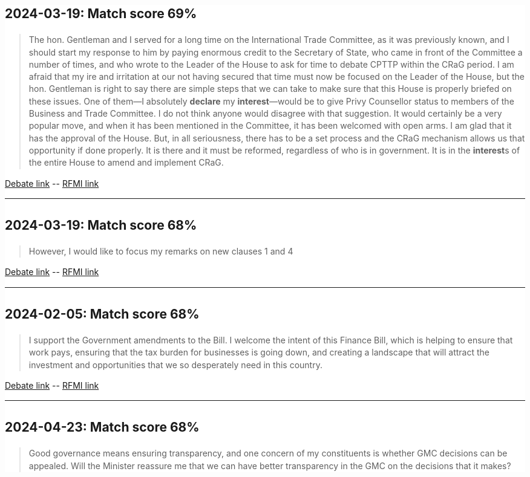 

## 2024-03-19: Match score 69%

>The hon. Gentleman and I served for a long time on the International Trade Committee, as it was previously known, and I should start my response to him by paying enormous credit to the Secretary of State, who came in front of the Committee a number of times, and who wrote to the Leader of the House to ask for time to debate CPTTP within the CRaG period. I am afraid that my ire and irritation at our not having secured that time must now be focused on the Leader of the House, but the hon. Gentleman is right to say there are simple steps that we can take to make sure that this House is properly briefed on these issues. One of them—I absolutely **declare** my **interest**—would be to give Privy Counsellor status to members of  the Business and Trade Committee. I do not think anyone would disagree with that suggestion. It would certainly be a very popular move, and when it has been mentioned in the Committee, it has been welcomed with open arms. I am glad that it has the approval of the House. But, in all seriousness, there has to be a set process and the CRaG mechanism allows us that opportunity if done properly. It is there and it must be reformed, regardless of who is in government. It is in the **interest**s of the entire House to amend and implement CRaG.

[Debate link](https://www.theyworkforyou.com/debates/?id=2024-03-19b.854.3)  --  [RFMI link](https://www.theyworkforyou.com/mp/25868/register)


---



## 2024-03-19: Match score 68%

>However, I would like to focus my remarks on new clauses 1 and 4

[Debate link](https://www.theyworkforyou.com/debates/?id=2024-03-19b.852.2)  --  [RFMI link](https://www.theyworkforyou.com/mp/25868/register)


---



## 2024-02-05: Match score 68%

>I support the Government amendments to the Bill. I welcome the intent of this Finance Bill, which is helping to ensure that work pays, ensuring that the tax burden for businesses is going down, and creating a landscape that will attract the investment and opportunities that we so desperately need in this country.

[Debate link](https://www.theyworkforyou.com/debates/?id=2024-02-05c.68.1)  --  [RFMI link](https://www.theyworkforyou.com/mp/25868/register)


---



## 2024-04-23: Match score 68%

>Good governance means ensuring transparency, and one concern of my constituents is whether GMC decisions can be appealed. Will the Minister reassure me that we can have better transparency in the GMC on the decisions that it makes?
